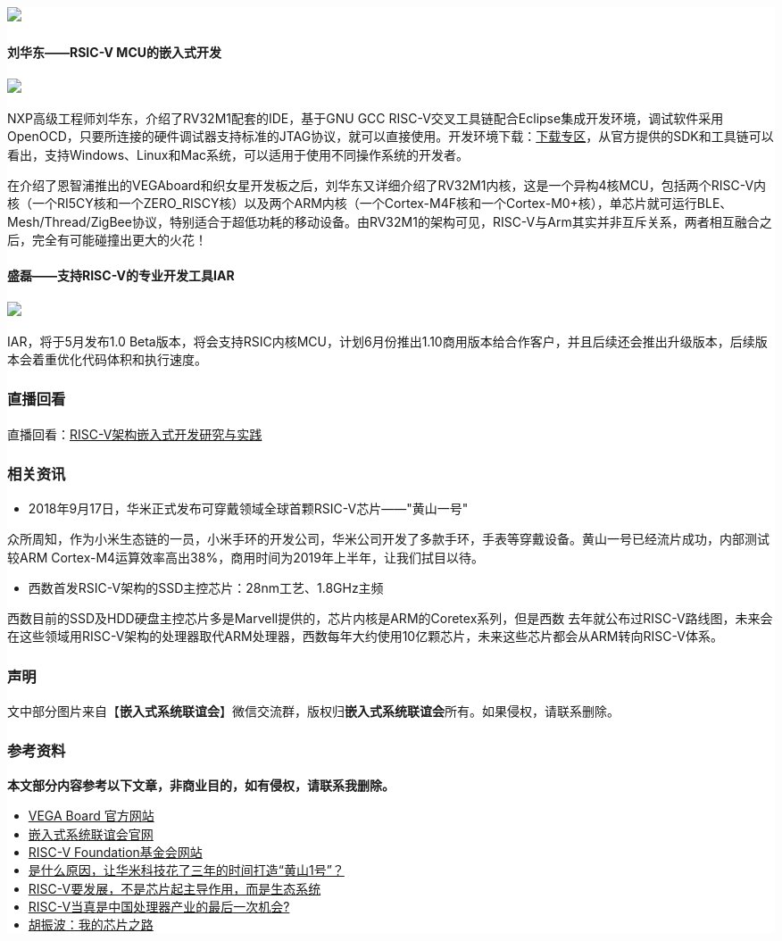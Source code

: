 ![](https://wcc-blog.oss-cn-beijing.aliyuncs.com/img/ESBF_190420/%E5%88%9B%E6%84%8F%E5%A4%A7%E8%B5%9B.jpg)

#### 刘华东——RSIC-V MCU的嵌入式开发

![](https://wcc-blog.oss-cn-beijing.aliyuncs.com/img/ESBF_190420/NXP_%E5%88%98%E5%8D%8E%E4%B8%9C.jpg)

NXP高级工程师刘华东，介绍了RV32M1配套的IDE，基于GNU GCC RISC-V交叉工具链配合Eclipse集成开发环境，调试软件采用OpenOCD，只要所连接的硬件调试器支持标准的JTAG协议，就可以直接使用。开发环境下载：[下载专区](https://open-isa.cn/%e8%b5%84%e6%96%99%e4%b8%8b%e8%bd%bd/)，从官方提供的SDK和工具链可以看出，支持Windows、Linux和Mac系统，可以适用于使用不同操作系统的开发者。

在介绍了恩智浦推出的VEGAboard和织女星开发板之后，刘华东又详细介绍了RV32M1内核，这是一个异构4核MCU，包括两个RISC-V内核（一个RI5CY核和一个ZERO_RISCY核）以及两个ARM内核（一个Cortex-M4F核和一个Cortex-M0+核），单芯片就可运行BLE、Mesh/Thread/ZigBee协议，特别适合于超低功耗的移动设备。由RV32M1的架构可见，RISC-V与Arm其实并非互斥关系，两者相互融合之后，完全有可能碰撞出更大的火花！

#### 盛磊——支持RISC-V的专业开发工具IAR

![](https://wcc-blog.oss-cn-beijing.aliyuncs.com/img/ESBF_190420/IAR_%E7%9B%9B%E7%A3%8A.jpg)

IAR，将于5月发布1.0 Beta版本，将会支持RSIC内核MCU，计划6月份推出1.10商用版本给合作客户，并且后续还会推出升级版本，后续版本会着重优化代码体积和执行速度。

### 直播回看

直播回看：[RISC-V架构嵌入式开发研究与实践](https://live.maodou.io/course/j8Guikogngo9mY9nD?from=timeline&isappinstalled=0)

### 相关资讯

- 2018年9月17日，华米正式发布可穿戴领域全球首颗RSIC-V芯片——"黄山一号"

众所周知，作为小米生态链的一员，小米手环的开发公司，华米公司开发了多款手环，手表等穿戴设备。黄山一号已经流片成功，内部测试较ARM Cortex-M4运算效率高出38%，商用时间为2019年上半年，让我们拭目以待。

- 西数首发RSIC-V架构的SSD主控芯片：28nm工艺、1.8GHz主频

西数目前的SSD及HDD硬盘主控芯片多是Marvell提供的，芯片内核是ARM的Coretex系列，但是西数 去年就公布过RISC-V路线图，未来会在这些领域用RISC-V架构的处理器取代ARM处理器，西数每年大约使用10亿颗芯片，未来这些芯片都会从ARM转向RISC-V体系。

### 声明

文中部分图片来自【**嵌入式系统联谊会**】微信交流群，版权归**嵌入式系统联谊会**所有。如果侵权，请联系删除。

### 参考资料

**本文部分内容参考以下文章，非商业目的，如有侵权，请联系我删除。**

- [VEGA Board 官方网站](https://open-isa.org)
- [嵌入式系统联谊会官网](http://www.esbf.info)
- [RISC-V Foundation基金会网站](https://riscv.org/risc-v-foundation/)
- [是什么原因，让华米科技花了三年的时间打造“黄山1号”？ ](http://www.sohu.com/a/254987917_100130888)
- [RISC-V要发展，不是芯片起主导作用，而是生态系统](https://www.eefocus.com/mcu-dsp/435460)
- [RISC-V当真是中国处理器产业的最后一次机会?](https://mp.weixin.qq.com/s?__biz=MzA5NTMwMjIwNA==&mid=2650842254&idx=1&sn=e6c63a7cfc4d1502ba5ce904692eab62&chksm=8bb563ddbcc2eacb57d2e9c43dc64fa4cc5da5dbdadac290e4c170d408803fd7456b099a383f&scene=0&xtrack=1&key=d1883245a7b0616ceab46bd5efc1690dae04037aab08e8ea754cc44f404a10efeceab5f7ef10419a89f01ea8cf14728da85940d606a9dbe1b78212b4f5992ddf06b95cf6428dec7581c2e9bb739f553e&ascene=1&uin=MjIzMzQ5MjIxMQ%3D%3D&devicetype=Windows+10&version=62060739&lang=zh_CN&pass_ticket=8FoBaDPU8cED8YUoLYcIatNvF3PWa%2Bc9mlEEDNItiaoE8tUEocq2BNd5gd1qbpsL)
- [胡振波：我的芯片之路](https://www.sohu.com/a/231839547_99960938)
